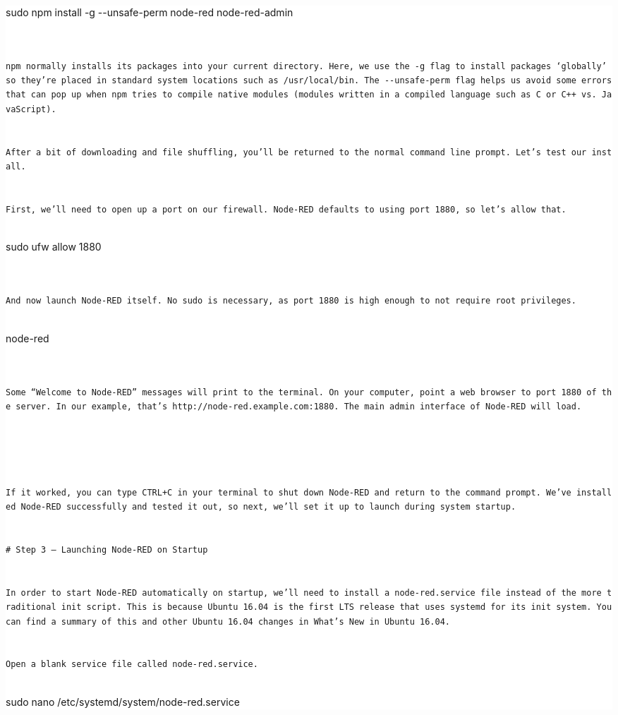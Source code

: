sudo npm install -g --unsafe-perm node-red node-red-admin


```


npm normally installs its packages into your current directory. Here, we use the -g flag to install packages ‘globally’ so they’re placed in standard system locations such as /usr/local/bin. The --unsafe-perm flag helps us avoid some errors that can pop up when npm tries to compile native modules (modules written in a compiled language such as C or C++ vs. JavaScript).


After a bit of downloading and file shuffling, you’ll be returned to the normal command line prompt. Let’s test our install.


First, we’ll need to open up a port on our firewall. Node-RED defaults to using port 1880, so let’s allow that.


```
sudo ufw allow 1880


```


And now launch Node-RED itself. No sudo is necessary, as port 1880 is high enough to not require root privileges.


```
node-red


```


Some “Welcome to Node-RED” messages will print to the terminal. On your computer, point a web browser to port 1880 of the server. In our example, that’s http://node-red.example.com:1880. The main admin interface of Node-RED will load.





If it worked, you can type CTRL+C in your terminal to shut down Node-RED and return to the command prompt. We’ve installed Node-RED successfully and tested it out, so next, we’ll set it up to launch during system startup.


# Step 3 — Launching Node-RED on Startup


In order to start Node-RED automatically on startup, we’ll need to install a node-red.service file instead of the more traditional init script. This is because Ubuntu 16.04 is the first LTS release that uses systemd for its init system. You can find a summary of this and other Ubuntu 16.04 changes in What’s New in Ubuntu 16.04.


Open a blank service file called node-red.service.


```
sudo nano /etc/systemd/system/node-red.service
